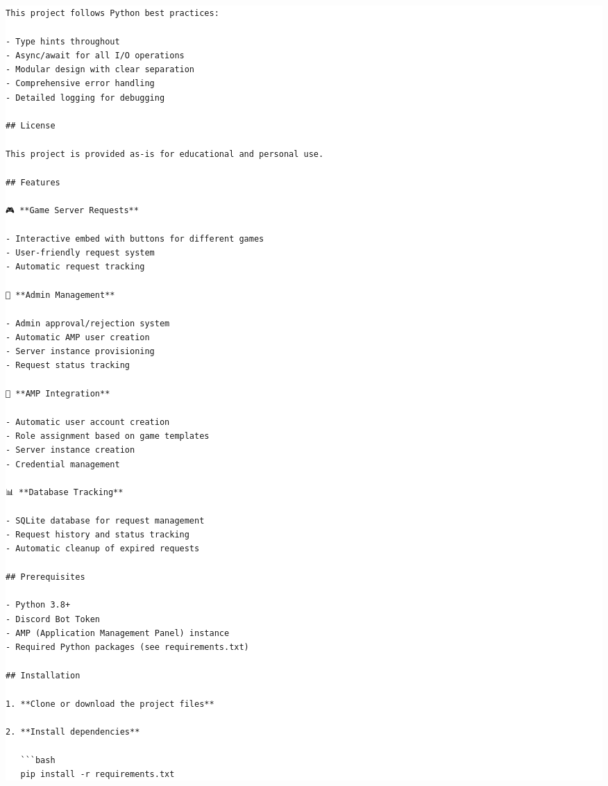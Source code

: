 ````
This project follows Python best practices:

- Type hints throughout
- Async/await for all I/O operations
- Modular design with clear separation
- Comprehensive error handling
- Detailed logging for debugging

## License

This project is provided as-is for educational and personal use.

## Features

🎮 **Game Server Requests**

- Interactive embed with buttons for different games
- User-friendly request system
- Automatic request tracking

👑 **Admin Management**

- Admin approval/rejection system
- Automatic AMP user creation
- Server instance provisioning
- Request status tracking

🔧 **AMP Integration**

- Automatic user account creation
- Role assignment based on game templates
- Server instance creation
- Credential management

📊 **Database Tracking**

- SQLite database for request management
- Request history and status tracking
- Automatic cleanup of expired requests

## Prerequisites

- Python 3.8+
- Discord Bot Token
- AMP (Application Management Panel) instance
- Required Python packages (see requirements.txt)

## Installation

1. **Clone or download the project files**

2. **Install dependencies**

   ```bash
   pip install -r requirements.txt
````
